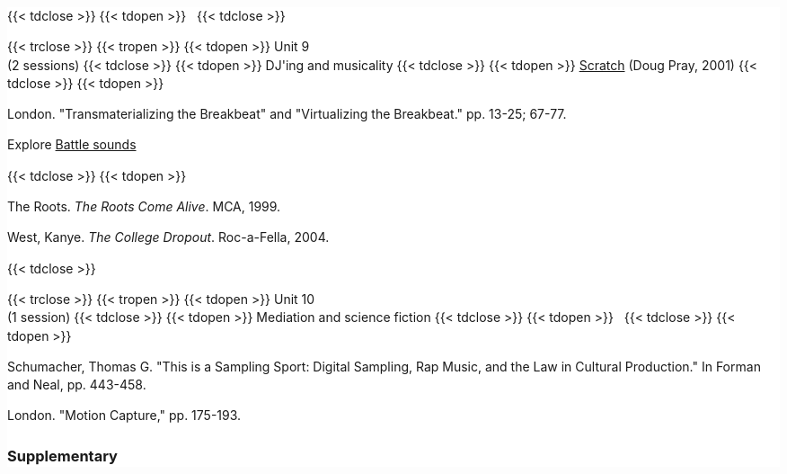 
{{< tdclose >}}
{{< tdopen >}}
 
{{< tdclose >}}

{{< trclose >}}
{{< tropen >}}
{{< tdopen >}}
Unit 9  
(2 sessions)
{{< tdclose >}}
{{< tdopen >}}
DJ'ing and musicality
{{< tdclose >}}
{{< tdopen >}}
[Scratch](http://www.imdb.com/title/tt0143861/) (Doug Pray, 2001)
{{< tdclose >}}
{{< tdopen >}}


London. "Transmaterializing the Breakbeat" and "Virtualizing the Breakbeat." pp. 13-25; 67-77.

Explore [Battle sounds](http://www.battlesounds.com/)


{{< tdclose >}}
{{< tdopen >}}


The Roots. _The Roots Come Alive_. MCA, 1999.

West, Kanye. _The College Dropout_. Roc-a-Fella, 2004.


{{< tdclose >}}

{{< trclose >}}
{{< tropen >}}
{{< tdopen >}}
Unit 10  
(1 session)
{{< tdclose >}}
{{< tdopen >}}
Mediation and science fiction
{{< tdclose >}}
{{< tdopen >}}
 
{{< tdclose >}}
{{< tdopen >}}


Schumacher, Thomas G. "This is a Sampling Sport: Digital Sampling, Rap Music, and the Law in Cultural Production." In Forman and Neal, pp. 443-458.

London. "Motion Capture," pp. 175-193.

### Supplementary
